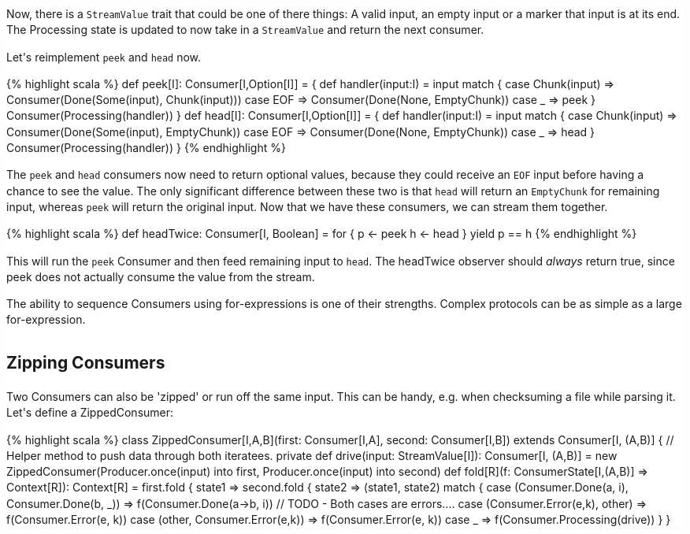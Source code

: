 Now, there is a `StreamValue` trait that could be one of there things:  A valid input, an empty input or a marker that input is at its end.  The Processing state is updated to now take in a `StreamValue` and return the next consumer.

Let's reimplement `peek` and `head` now.

{% highlight scala %}
def peek[I]: Consumer[I,Option[I]] = {
  def handler(input:I) = input match {
    case Chunk(input) => Consumer(Done(Some(input), Chunk(input)))
    case EOF          => Consumer(Done(None, EmptyChunk))
    case _            => peek
  }
  Consumer(Processing(handler))
}
def head[I]: Consumer[I,Option[I]] = {
  def handler(input:I) = input match {
    case Chunk(input) => Consumer(Done(Some(input), EmptyChunk))
    case EOF          => Consumer(Done(None, EmptyChunk))
    case _            => head
  }
  Consumer(Processing(handler))
}
{% endhighlight %}


The `peek` and `head` consumers now need to return optional values, because they could receive an `EOF` input before having a chance to see the value.   The only significant difference between these two is that `head` will return an `EmptyChunk` for remaining input, whereas `peek` will return the original input.   Now that we have these consumers, we can stream them together.

{% highlight scala %}
def headTwice: Consumer[I, Boolean] = 
  for {
    p <- peek
    h <- head
  } yield p == h
{% endhighlight %}

This will run the `peek` Consumer and then feed remaining input to `head`.   The headTwice observer should *always* return true, since peek does not actually consume the value from the stream.

The ability to sequence Consumers using for-expressions is one of their strengths.  Complex protocols can be as simple as a large for-expression.

## Zipping Consumers ##

Two Consumers can also be 'zipped' or run off the same input.   This can be handy, e.g. when checksuming a file while parsing it.  Let's define a ZippedConsumer:

{% highlight scala %}
  class ZippedConsumer[I,A,B](first: Consumer[I,A], second: Consumer[I,B]) extends Consumer[I, (A,B)] {
      // Helper method to push data through both iteratees.
      private def drive(input: StreamValue[I]): Consumer[I, (A,B)] =
        new ZippedConsumer(Producer.once(input) into first, Producer.once(input) into second)
      def fold[R](f: ConsumerState[I,(A,B)] => Context[R]): Context[R] =
        first.fold { state1 =>
          second.fold { state2 =>
            (state1, state2) match {
              case (Consumer.Done(a, i), Consumer.Done(b, _)) => f(Consumer.Done(a->b, i))
              // TODO - Both cases are errors....
              case (Consumer.Error(e,k), other)               => f(Consumer.Error(e, k))
              case (other, Consumer.Error(e,k))               => f(Consumer.Error(e, k))
              case _                                          => f(Consumer.Processing(drive))
            }
          }